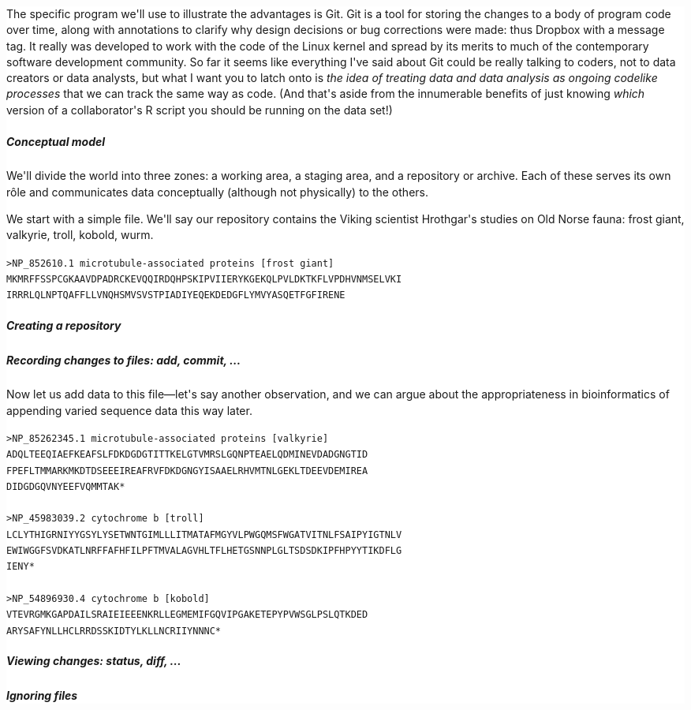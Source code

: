 The specific program we'll use to illustrate the advantages is Git. Git is a
tool for storing the changes to a body of program code over time, along with
annotations to clarify why design decisions or bug corrections were made: thus
Dropbox with a message tag. It really was developed to work with the code of the
Linux kernel and spread by its merits to much of the contemporary software
development community. So far it seems like everything I've said about Git could
be really talking to coders, not to data creators or data analysts, but what I
want you to latch onto is *the idea of treating data and data analysis as
ongoing codelike processes* that we can track the same way as code. (And that's
aside from the innumerable benefits of just knowing *which* version of a
collaborator's R script you should be running on the data set!)


##### Conceptual model

We'll divide the world into three zones: a working area, a staging area, and a
repository or archive. Each of these serves its own rôle and communicates data
conceptually (although not physically) to the others.

We start with a simple file. We'll say our repository contains the Viking
scientist Hrothgar's studies on Old Norse fauna: frost giant, valkyrie, troll,
kobold, wurm.

    >NP_852610.1 microtubule-associated proteins [frost giant]
    MKMRFFSSPCGKAAVDPADRCKEVQQIRDQHPSKIPVIIERYKGEKQLPVLDKTKFLVPDHVNMSELVKI
    IRRRLQLNPTQAFFLLVNQHSMVSVSTPIADIYEQEKDEDGFLYMVYASQETFGFIRENE


##### Creating a repository


##### Recording changes to files: add, commit, ...

Now let us add data to this file—let's say another observation, and we can argue
about the appropriateness in bioinformatics of appending varied sequence data
this way later.

    >NP_85262345.1 microtubule-associated proteins [valkyrie]
    ADQLTEEQIAEFKEAFSLFDKDGDGTITTKELGTVMRSLGQNPTEAELQDMINEVDADGNGTID
    FPEFLTMMARKMKDTDSEEEIREAFRVFDKDGNGYISAAELRHVMTNLGEKLTDEEVDEMIREA
    DIDGDGQVNYEEFVQMMTAK*

    >NP_45983039.2 cytochrome b [troll]
    LCLYTHIGRNIYYGSYLYSETWNTGIMLLLITMATAFMGYVLPWGQMSFWGATVITNLFSAIPYIGTNLV
    EWIWGGFSVDKATLNRFFAFHFILPFTMVALAGVHLTFLHETGSNNPLGLTSDSDKIPFHPYYTIKDFLG
    IENY*

    >NP_54896930.4 cytochrome b [kobold]
    VTEVRGMKGAPDAILSRAIEIEEENKRLLEGMEMIFGQVIPGAKETEPYPVWSGLPSLQTKDED
    ARYSAFYNLLHCLRRDSSKIDTYLKLLNCRIIYNNNC*


##### Viewing changes: status, diff, ...


##### Ignoring files

